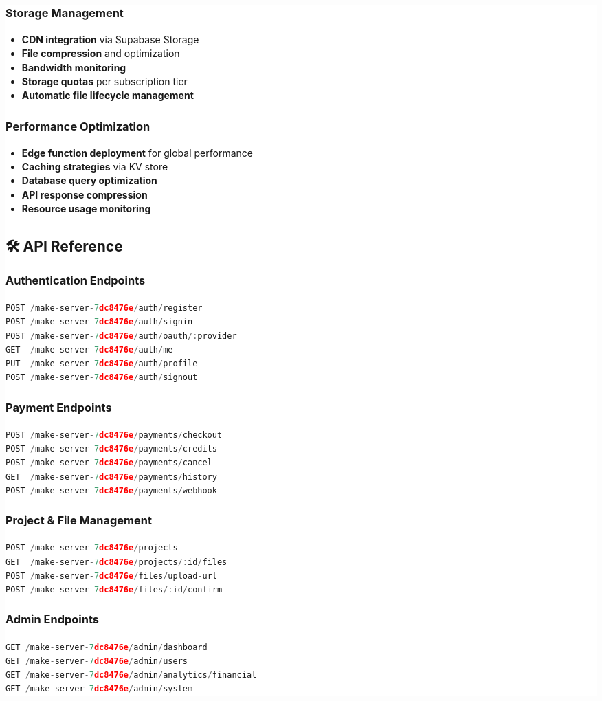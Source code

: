### Storage Management
- **CDN integration** via Supabase Storage
- **File compression** and optimization
- **Bandwidth monitoring**
- **Storage quotas** per subscription tier
- **Automatic file lifecycle management**

### Performance Optimization
- **Edge function deployment** for global performance
- **Caching strategies** via KV store
- **Database query optimization**
- **API response compression**
- **Resource usage monitoring**

## 🛠️ API Reference

### Authentication Endpoints

```typescript
POST /make-server-7dc8476e/auth/register
POST /make-server-7dc8476e/auth/signin
POST /make-server-7dc8476e/auth/oauth/:provider
GET  /make-server-7dc8476e/auth/me
PUT  /make-server-7dc8476e/auth/profile
POST /make-server-7dc8476e/auth/signout
```

### Payment Endpoints

```typescript
POST /make-server-7dc8476e/payments/checkout
POST /make-server-7dc8476e/payments/credits
POST /make-server-7dc8476e/payments/cancel
GET  /make-server-7dc8476e/payments/history
POST /make-server-7dc8476e/payments/webhook
```

### Project & File Management

```typescript
POST /make-server-7dc8476e/projects
GET  /make-server-7dc8476e/projects/:id/files
POST /make-server-7dc8476e/files/upload-url
POST /make-server-7dc8476e/files/:id/confirm
```

### Admin Endpoints

```typescript
GET /make-server-7dc8476e/admin/dashboard
GET /make-server-7dc8476e/admin/users
GET /make-server-7dc8476e/admin/analytics/financial
GET /make-server-7dc8476e/admin/system
```
